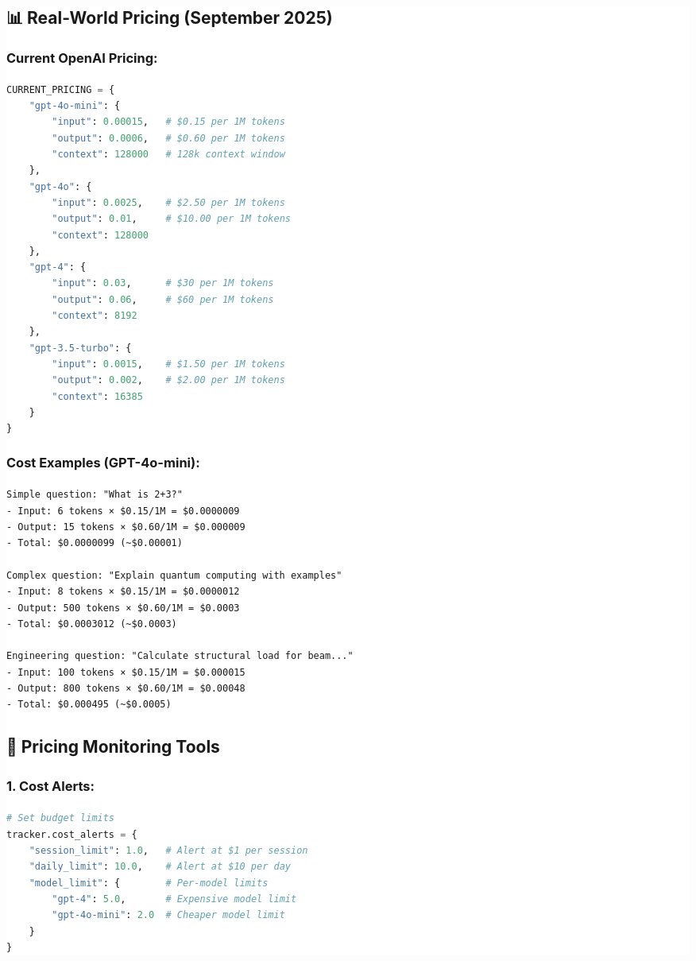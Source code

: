 ## 📊 **Real-World Pricing (September 2025)**

### **Current OpenAI Pricing:**
```python
CURRENT_PRICING = {
    "gpt-4o-mini": {
        "input": 0.00015,   # $0.15 per 1M tokens
        "output": 0.0006,   # $0.60 per 1M tokens
        "context": 128000   # 128k context window
    },
    "gpt-4o": {
        "input": 0.0025,    # $2.50 per 1M tokens  
        "output": 0.01,     # $10.00 per 1M tokens
        "context": 128000
    },
    "gpt-4": {
        "input": 0.03,      # $30 per 1M tokens
        "output": 0.06,     # $60 per 1M tokens
        "context": 8192
    },
    "gpt-3.5-turbo": {
        "input": 0.0015,    # $1.50 per 1M tokens
        "output": 0.002,    # $2.00 per 1M tokens  
        "context": 16385
    }
}
```

### **Cost Examples (GPT-4o-mini):**
```
Simple question: "What is 2+3?"
- Input: 6 tokens × $0.15/1M = $0.0000009
- Output: 15 tokens × $0.60/1M = $0.000009  
- Total: $0.0000099 (~$0.00001)

Complex question: "Explain quantum computing with examples"
- Input: 8 tokens × $0.15/1M = $0.0000012
- Output: 500 tokens × $0.60/1M = $0.0003
- Total: $0.0003012 (~$0.0003)

Engineering question: "Calculate structural load for beam..."
- Input: 100 tokens × $0.15/1M = $0.000015
- Output: 800 tokens × $0.60/1M = $0.00048
- Total: $0.000495 (~$0.0005)
```

## 🔧 **Pricing Monitoring Tools**

### **1. Cost Alerts:**
```python
# Set budget limits
tracker.cost_alerts = {
    "session_limit": 1.0,   # Alert at $1 per session
    "daily_limit": 10.0,    # Alert at $10 per day
    "model_limit": {        # Per-model limits
        "gpt-4": 5.0,       # Expensive model limit
        "gpt-4o-mini": 2.0  # Cheaper model limit
    }
}
```
